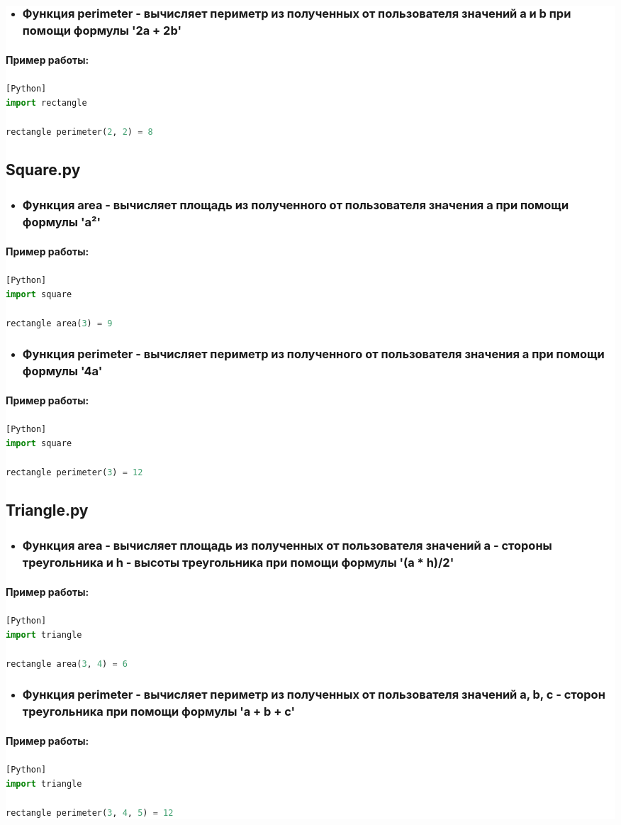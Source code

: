 - ### Функция perimeter - вычисляет периметр из полученных от пользователя значений a и b при помощи формулы '2a + 2b'
#### Пример работы:
```python
[Python]
import rectangle

rectangle perimeter(2, 2) = 8
```

## Square.py
- ### Функция area - вычисляет площадь из полученного от пользователя значения a при помощи формулы 'a²'
#### Пример работы:
```python
[Python]
import square

rectangle area(3) = 9
```

- ### Функция perimeter - вычисляет периметр из полученного от пользователя значения a при помощи формулы '4a'
#### Пример работы:
```python
[Python]
import square

rectangle perimeter(3) = 12
```

## Triangle.py
- ### Функция area - вычисляет площадь из полученных от пользователя значений a - стороны треугольника и h - высоты треугольника при помощи формулы '(a * h)/2'
#### Пример работы:
```python
[Python]
import triangle

rectangle area(3, 4) = 6
```

- ### Функция perimeter - вычисляет периметр из полученных от пользователя значений a, b, c - сторон треугольника при помощи формулы 'a + b + c'
#### Пример работы:
```python
[Python]
import triangle

rectangle perimeter(3, 4, 5) = 12
```
